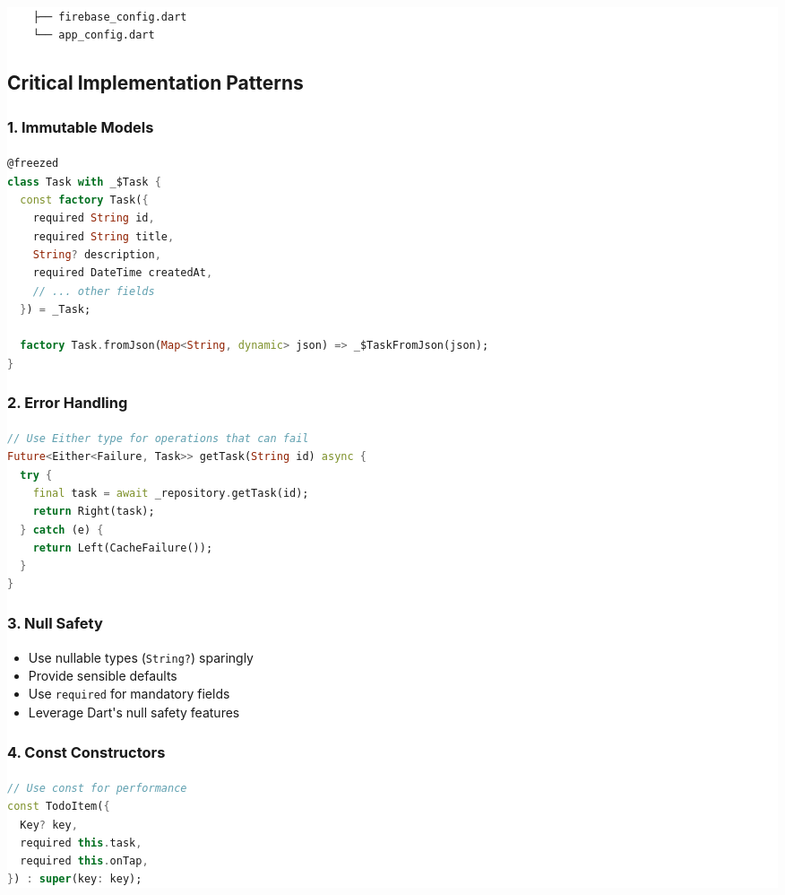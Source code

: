 ```
    ├── firebase_config.dart
    └── app_config.dart
```

## Critical Implementation Patterns

### 1. Immutable Models
```dart
@freezed
class Task with _$Task {
  const factory Task({
    required String id,
    required String title,
    String? description,
    required DateTime createdAt,
    // ... other fields
  }) = _Task;
  
  factory Task.fromJson(Map<String, dynamic> json) => _$TaskFromJson(json);
}
```

### 2. Error Handling
```dart
// Use Either type for operations that can fail
Future<Either<Failure, Task>> getTask(String id) async {
  try {
    final task = await _repository.getTask(id);
    return Right(task);
  } catch (e) {
    return Left(CacheFailure());
  }
}
```

### 3. Null Safety
- Use nullable types (`String?`) sparingly
- Provide sensible defaults
- Use `required` for mandatory fields
- Leverage Dart's null safety features

### 4. Const Constructors
```dart
// Use const for performance
const TodoItem({
  Key? key,
  required this.task,
  required this.onTap,
}) : super(key: key);
```
